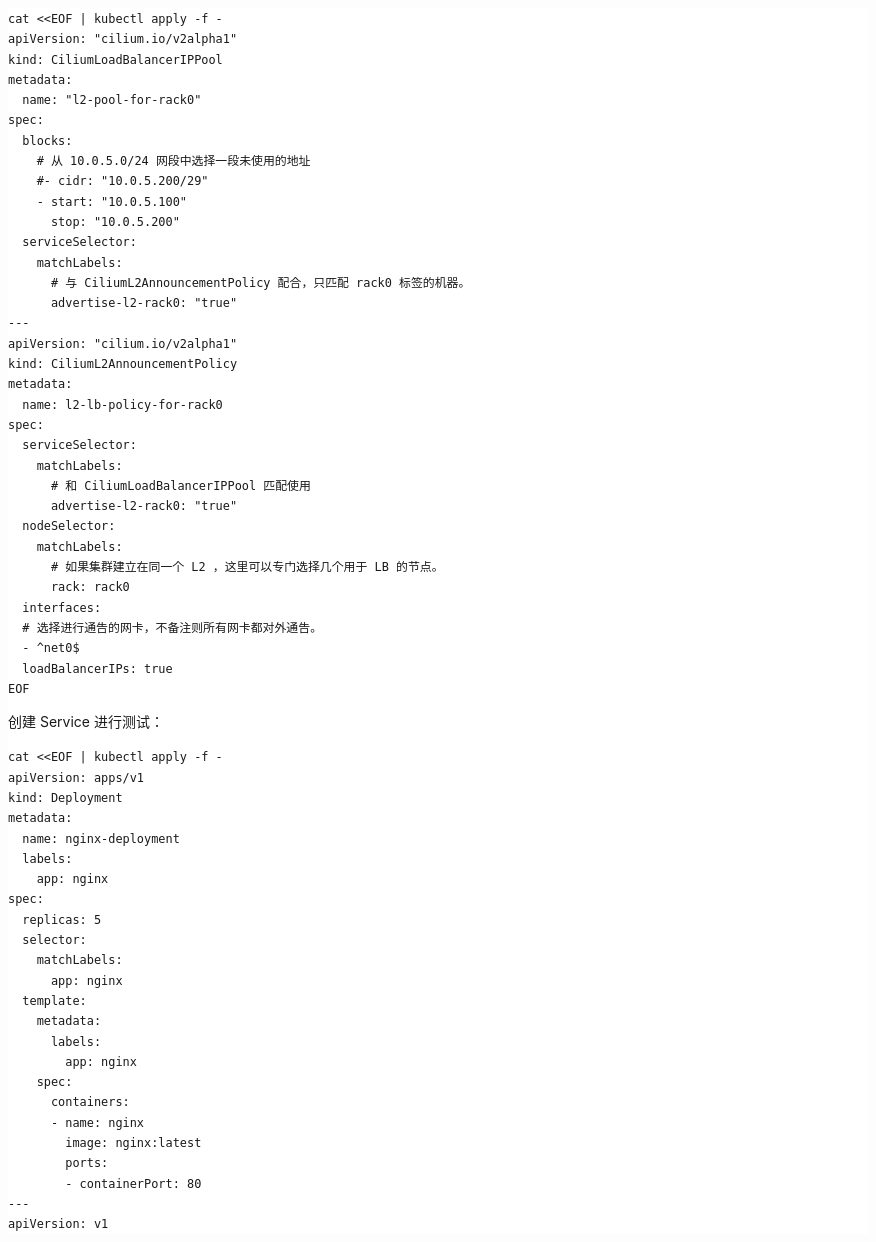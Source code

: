 ```
cat <<EOF | kubectl apply -f -
apiVersion: "cilium.io/v2alpha1"
kind: CiliumLoadBalancerIPPool
metadata:
  name: "l2-pool-for-rack0"
spec:
  blocks:
    # 从 10.0.5.0/24 网段中选择一段未使用的地址
    #- cidr: "10.0.5.200/29"
    - start: "10.0.5.100"
      stop: "10.0.5.200"
  serviceSelector:
    matchLabels:
      # 与 CiliumL2AnnouncementPolicy 配合，只匹配 rack0 标签的机器。
      advertise-l2-rack0: "true"
---
apiVersion: "cilium.io/v2alpha1"
kind: CiliumL2AnnouncementPolicy
metadata:
  name: l2-lb-policy-for-rack0
spec:
  serviceSelector:
    matchLabels:
      # 和 CiliumLoadBalancerIPPool 匹配使用
      advertise-l2-rack0: "true"
  nodeSelector:
    matchLabels:
      # 如果集群建立在同一个 L2 ，这里可以专门选择几个用于 LB 的节点。
      rack: rack0
  interfaces:
  # 选择进行通告的网卡，不备注则所有网卡都对外通告。
  - ^net0$
  loadBalancerIPs: true
EOF

```

创建 Service 进行测试：

```
cat <<EOF | kubectl apply -f -
apiVersion: apps/v1
kind: Deployment
metadata:
  name: nginx-deployment
  labels:
    app: nginx
spec:
  replicas: 5
  selector:
    matchLabels:
      app: nginx
  template:
    metadata:
      labels:
        app: nginx
    spec:
      containers:
      - name: nginx
        image: nginx:latest
        ports:
        - containerPort: 80
---
apiVersion: v1
```